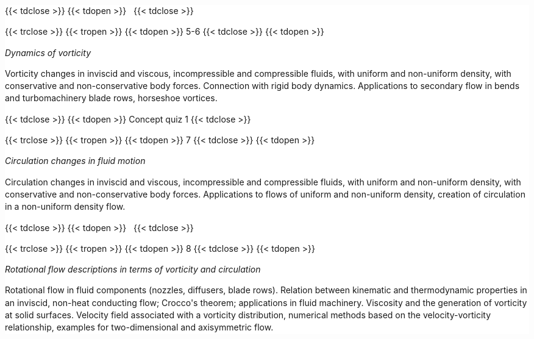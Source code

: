 {{< tdclose >}}
{{< tdopen >}}
 
{{< tdclose >}}

{{< trclose >}}
{{< tropen >}}
{{< tdopen >}}
5-6
{{< tdclose >}}
{{< tdopen >}}


_Dynamics of vorticity_

Vorticity changes in inviscid and viscous, incompressible and compressible fluids, with uniform and non-uniform density, with conservative and non-conservative body forces. Connection with rigid body dynamics. Applications to secondary flow in bends and turbomachinery blade rows, horseshoe vortices.


{{< tdclose >}}
{{< tdopen >}}
Concept quiz 1
{{< tdclose >}}

{{< trclose >}}
{{< tropen >}}
{{< tdopen >}}
7
{{< tdclose >}}
{{< tdopen >}}


_Circulation changes in fluid motion_

Circulation changes in inviscid and viscous, incompressible and compressible fluids, with uniform and non-uniform density, with conservative and non-conservative body forces. Applications to flows of uniform and non-uniform density, creation of circulation in a non-uniform density flow.


{{< tdclose >}}
{{< tdopen >}}
 
{{< tdclose >}}

{{< trclose >}}
{{< tropen >}}
{{< tdopen >}}
8
{{< tdclose >}}
{{< tdopen >}}


_Rotational flow descriptions in terms of vorticity and circulation_

Rotational flow in fluid components (nozzles, diffusers, blade rows). Relation between kinematic and thermodynamic properties in an inviscid, non-heat conducting flow; Crocco's theorem; applications in fluid machinery. Viscosity and the generation of vorticity at solid surfaces. Velocity field associated with a vorticity distribution, numerical methods based on the velocity-vorticity relationship, examples for two-dimensional and axisymmetric flow.
